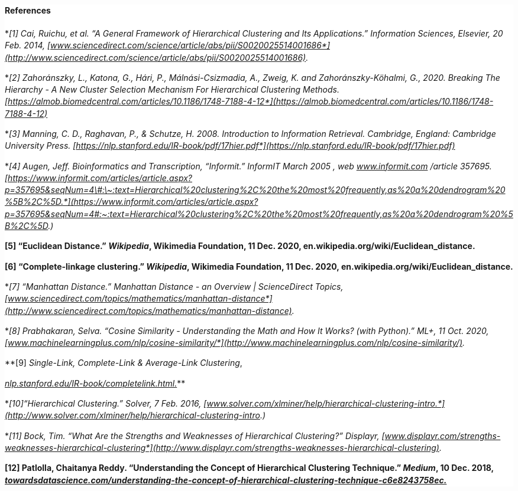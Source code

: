 #### References

**\[1\] Cai, Ruichu, et al. “A General Framework of Hierarchical
Clustering and Its Applications.” *Information Sciences*, Elsevier, 20
Feb. 2014,
[*www.sciencedirect.com/science/article/abs/pii/S0020025514001686*](http://www.sciencedirect.com/science/article/abs/pii/S0020025514001686).**

**\[2\] Zahoránszky, L., Katona, G., Hári, P., Málnási-Csizmadia, A.,
Zweig, K. and Zahoránszky-Köhalmi, G., 2020. *Breaking The Hierarchy - A
New Cluster Selection Mechanism For Hierarchical Clustering Methods*.
[*https://almob.biomedcentral.com/articles/10.1186/1748-7188-4-12*](https://almob.biomedcentral.com/articles/10.1186/1748-7188-4-12)**

**\[3\] Manning, C. D., Raghavan, P., & Schutze, H. 2008. *Introduction to
Information Retrieval*. Cambridge, England: Cambridge University Press.
[*https://nlp.stanford.edu/IR-book/pdf/17hier.pdf*](https://nlp.stanford.edu/IR-book/pdf/17hier.pdf)**

**\[4\] Augen, Jeff. Bioinformatics and Transcription, “Informit.”
*InformIT March 2005* , web www.informit.com /article 357695.
[*https://www.informit.com/articles/article.aspx?p=357695&seqNum=4\#:\~:text=Hierarchical%20clustering%2C%20the%20most%20frequently,as%20a%20dendrogram%20%5B%2C%5D.*](https://www.informit.com/articles/article.aspx?p=357695&seqNum=4#:~:text=Hierarchical%20clustering%2C%20the%20most%20frequently,as%20a%20dendrogram%20%5B%2C%5D.)**

**\[5\] “Euclidean Distance.” *Wikipedia*, Wikimedia Foundation, 11 Dec.
2020, en.wikipedia.org/wiki/Euclidean\_distance.**

**\[6\] “Complete-linkage clustering.” *Wikipedia*, Wikimedia Foundation,
11 Dec. 2020, en.wikipedia.org/wiki/Euclidean\_distance.**

**\[7\] “Manhattan Distance.” *Manhattan Distance - an Overview |
ScienceDirect Topics*,
[*www.sciencedirect.com/topics/mathematics/manhattan-distance*](http://www.sciencedirect.com/topics/mathematics/manhattan-distance).**

**\[8\] Prabhakaran, Selva. “Cosine Similarity - Understanding the Math
and How It Works? (with Python).” *ML+*, 11 Oct. 2020,
[*www.machinelearningplus.com/nlp/cosine-similarity/*](http://www.machinelearningplus.com/nlp/cosine-similarity/).**

**\[9\] *Single-Link, Complete-Link & Average-Link Clustering*,

[*nlp.stanford.edu/IR-book/completelink.html.*](http://nlp.stanford.edu/IR-book/completelink.html.)**

**\[10\]“Hierarchical Clustering.” *Solver*, 7 Feb. 2016,
[*www.solver.com/xlminer/help/hierarchical-clustering-intro.*](http://www.solver.com/xlminer/help/hierarchical-clustering-intro.)**

**\[11\] Bock, Tim. “What Are the Strengths and Weaknesses of Hierarchical
Clustering?” *Displayr*,
[*www.displayr.com/strengths-weaknesses-hierarchical-clustering*](http://www.displayr.com/strengths-weaknesses-hierarchical-clustering).**

**\[12\] Patlolla, Chaitanya Reddy. “Understanding the Concept of
Hierarchical Clustering Technique.” *Medium*, 10 Dec. 2018,
[*towardsdatascience.com/understanding-the-concept-of-hierarchical-clustering-technique-c6e8243758ec.*](http://towardsdatascience.com/understanding-the-concept-of-hierarchical-clustering-technique-c6e8243758ec.)**
